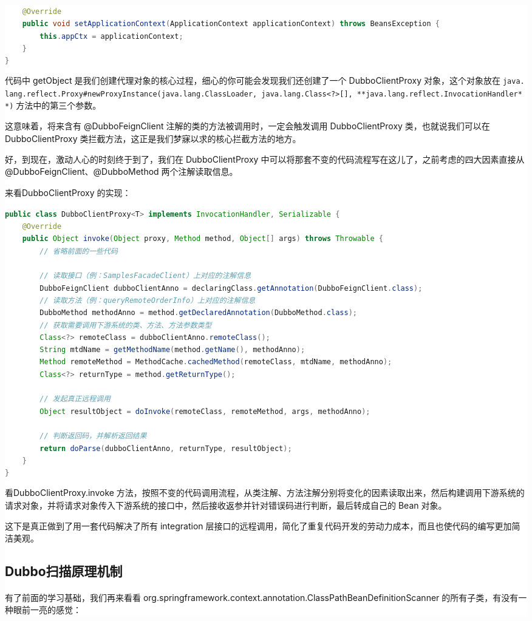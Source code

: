 ```java
    @Override
    public void setApplicationContext(ApplicationContext applicationContext) throws BeansException {
        this.appCtx = applicationContext;
    }
}
```

代码中 getObject 是我们创建代理对象的核心过程，细心的你可能会发现我们还创建了一个 DubboClientProxy 对象，这个对象放在 `java.lang.reflect.Proxy#newProxyInstance(java.lang.ClassLoader, java.lang.Class<?>[], **java.lang.reflect.InvocationHandler**)` 方法中的第三个参数。

这意味着，将来含有 @DubboFeignClient 注解的类的方法被调用时，一定会触发调用 DubboClientProxy 类，也就说我们可以在 DubboClientProxy 类拦截方法，这正是我们梦寐以求的核心拦截方法的地方。

好，到现在，激动人心的时刻终于到了，我们在 DubboClientProxy 中可以将那套不变的代码流程写在这儿了，之前考虑的四大因素直接从 @DubboFeignClient、@DubboMethod 两个注解读取信息。

来看DubboClientProxy 的实现：

```java
public class DubboClientProxy<T> implements InvocationHandler, Serializable {
    @Override
    public Object invoke(Object proxy, Method method, Object[] args) throws Throwable {
        // 省略前面的一些代码
        
        // 读取接口（例：SamplesFacadeClient）上对应的注解信息
        DubboFeignClient dubboClientAnno = declaringClass.getAnnotation(DubboFeignClient.class);
        // 读取方法（例：queryRemoteOrderInfo）上对应的注解信息
        DubboMethod methodAnno = method.getDeclaredAnnotation(DubboMethod.class);
        // 获取需要调用下游系统的类、方法、方法参数类型
        Class<?> remoteClass = dubboClientAnno.remoteClass();
        String mtdName = getMethodName(method.getName(), methodAnno);
        Method remoteMethod = MethodCache.cachedMethod(remoteClass, mtdName, methodAnno);
        Class<?> returnType = method.getReturnType();
        
        // 发起真正远程调用
        Object resultObject = doInvoke(remoteClass, remoteMethod, args, methodAnno);
        
        // 判断返回码，并解析返回结果
        return doParse(dubboClientAnno, returnType, resultObject);
    }
}
```

看DubboClientProxy.invoke 方法，按照不变的代码调用流程，从类注解、方法注解分别将变化的因素读取出来，然后构建调用下游系统的请求对象，并将请求对象传入下游系统的接口中，然后接收返参并针对错误码进行判断，最后转成自己的 Bean 对象。

这下是真正做到了用一套代码解决了所有 integration 层接口的远程调用，简化了重复代码开发的劳动力成本，而且也使代码的编写更加简洁美观。

## Dubbo扫描原理机制

有了前面的学习基础，我们再来看看 org.springframework.context.annotation.ClassPathBeanDefinitionScanner 的所有子类，有没有一种眼前一亮的感觉：
